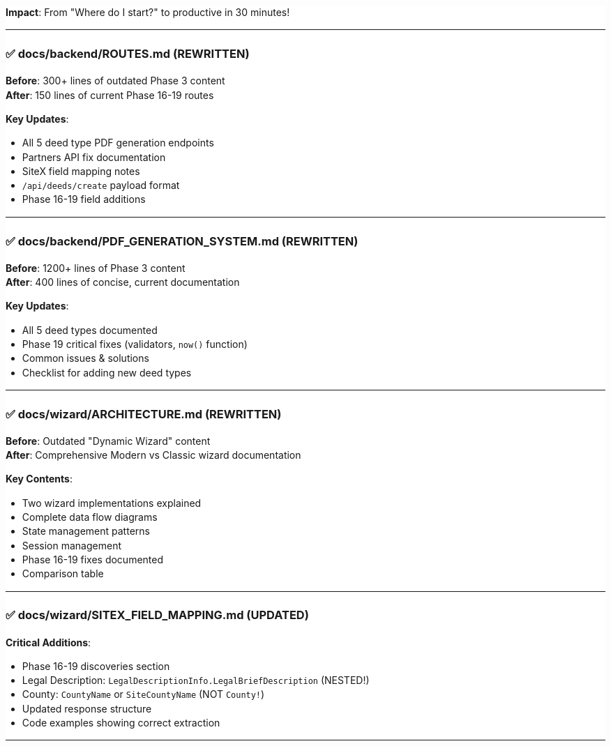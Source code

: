 **Impact**: From "Where do I start?" to productive in 30 minutes!

---

### **✅ docs/backend/ROUTES.md** (REWRITTEN)
**Before**: 300+ lines of outdated Phase 3 content  
**After**: 150 lines of current Phase 16-19 routes

**Key Updates**:
- All 5 deed type PDF generation endpoints
- Partners API fix documentation
- SiteX field mapping notes
- `/api/deeds/create` payload format
- Phase 16-19 field additions

---

### **✅ docs/backend/PDF_GENERATION_SYSTEM.md** (REWRITTEN)
**Before**: 1200+ lines of Phase 3 content  
**After**: 400 lines of concise, current documentation

**Key Updates**:
- All 5 deed types documented
- Phase 19 critical fixes (validators, `now()` function)
- Common issues & solutions
- Checklist for adding new deed types

---

### **✅ docs/wizard/ARCHITECTURE.md** (REWRITTEN)
**Before**: Outdated "Dynamic Wizard" content  
**After**: Comprehensive Modern vs Classic wizard documentation

**Key Contents**:
- Two wizard implementations explained
- Complete data flow diagrams
- State management patterns
- Session management
- Phase 16-19 fixes documented
- Comparison table

---

### **✅ docs/wizard/SITEX_FIELD_MAPPING.md** (UPDATED)
**Critical Additions**:
- Phase 16-19 discoveries section
- Legal Description: `LegalDescriptionInfo.LegalBriefDescription` (NESTED!)
- County: `CountyName` or `SiteCountyName` (NOT `County!`)
- Updated response structure
- Code examples showing correct extraction

---
